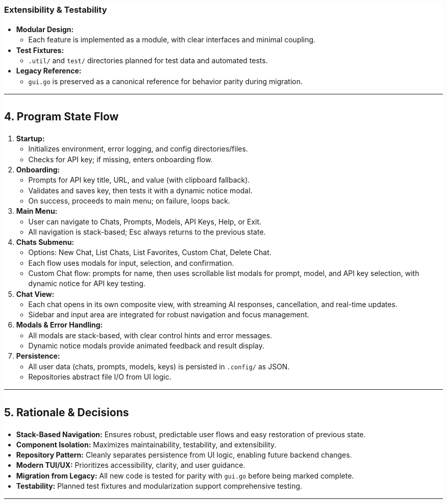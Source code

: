 ### **Extensibility & Testability**
- **Modular Design:**
  - Each feature is implemented as a module, with clear interfaces and minimal coupling.
- **Test Fixtures:**
  - `.util/` and `test/` directories planned for test data and automated tests.
- **Legacy Reference:**
  - `gui.go` is preserved as a canonical reference for behavior parity during migration.

---

## 4. Program State Flow

1. **Startup:**
   - Initializes environment, error logging, and config directories/files.
   - Checks for API key; if missing, enters onboarding flow.
2. **Onboarding:**
   - Prompts for API key title, URL, and value (with clipboard fallback).
   - Validates and saves key, then tests it with a dynamic notice modal.
   - On success, proceeds to main menu; on failure, loops back.
3. **Main Menu:**
   - User can navigate to Chats, Prompts, Models, API Keys, Help, or Exit.
   - All navigation is stack-based; Esc always returns to the previous state.
4. **Chats Submenu:**
   - Options: New Chat, List Chats, List Favorites, Custom Chat, Delete Chat.
   - Each flow uses modals for input, selection, and confirmation.
   - Custom Chat flow: prompts for name, then uses scrollable list modals for prompt, model, and API key selection, with dynamic notice for API key testing.
5. **Chat View:**
   - Each chat opens in its own composite view, with streaming AI responses, cancellation, and real-time updates.
   - Sidebar and input area are integrated for robust navigation and focus management.
6. **Modals & Error Handling:**
   - All modals are stack-based, with clear control hints and error messages.
   - Dynamic notice modals provide animated feedback and result display.
7. **Persistence:**
   - All user data (chats, prompts, models, keys) is persisted in `.config/` as JSON.
   - Repositories abstract file I/O from UI logic.

---

## 5. Rationale & Decisions

- **Stack-Based Navigation:** Ensures robust, predictable user flows and easy restoration of previous state.
- **Component Isolation:** Maximizes maintainability, testability, and extensibility.
- **Repository Pattern:** Cleanly separates persistence from UI logic, enabling future backend changes.
- **Modern TUI/UX:** Prioritizes accessibility, clarity, and user guidance.
- **Migration from Legacy:** All new code is tested for parity with `gui.go` before being marked complete.
- **Testability:** Planned test fixtures and modularization support comprehensive testing.

---